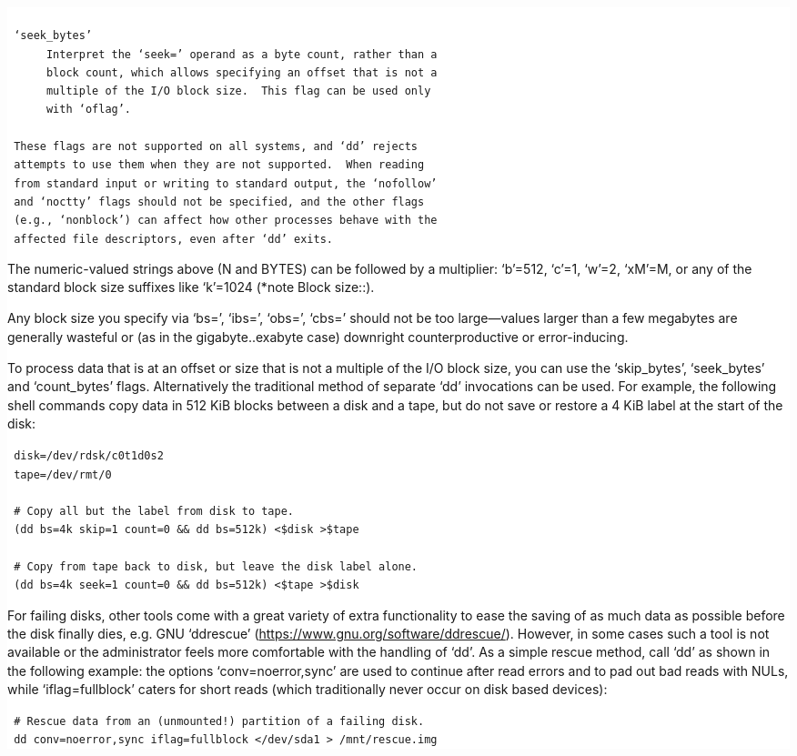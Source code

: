 ``` 

 ‘seek_bytes’
      Interpret the ‘seek=’ operand as a byte count, rather than a
      block count, which allows specifying an offset that is not a
      multiple of the I/O block size.  This flag can be used only
      with ‘oflag’.

 These flags are not supported on all systems, and ‘dd’ rejects
 attempts to use them when they are not supported.  When reading
 from standard input or writing to standard output, the ‘nofollow’
 and ‘noctty’ flags should not be specified, and the other flags
 (e.g., ‘nonblock’) can affect how other processes behave with the
 affected file descriptors, even after ‘dd’ exits.
```

The numeric-valued strings above (N and BYTES) can be followed by a
multiplier: ‘b’=512, ‘c’=1, ‘w’=2, ‘xM’=M, or any of the standard block
size suffixes like ‘k’=1024 (\*note Block size::).

Any block size you specify via ‘bs=’, ‘ibs=’, ‘obs=’, ‘cbs=’ should not
be too large—values larger than a few megabytes are generally wasteful
or (as in the gigabyte..exabyte case) downright counterproductive or
error-inducing.

To process data that is at an offset or size that is not a multiple of
the I/O block size, you can use the ‘skip\_bytes’, ‘seek\_bytes’ and
‘count\_bytes’ flags. Alternatively the traditional method of separate
‘dd’ invocations can be used. For example, the following shell commands
copy data in 512 KiB blocks between a disk and a tape, but do not save
or restore a 4 KiB label at the start of the disk:

``` 
 disk=/dev/rdsk/c0t1d0s2
 tape=/dev/rmt/0

 # Copy all but the label from disk to tape.
 (dd bs=4k skip=1 count=0 && dd bs=512k) <$disk >$tape

 # Copy from tape back to disk, but leave the disk label alone.
 (dd bs=4k seek=1 count=0 && dd bs=512k) <$tape >$disk
```

For failing disks, other tools come with a great variety of extra
functionality to ease the saving of as much data as possible before the
disk finally dies, e.g. GNU ‘ddrescue’
(https://www.gnu.org/software/ddrescue/). However, in some cases such a
tool is not available or the administrator feels more comfortable with
the handling of ‘dd’. As a simple rescue method, call ‘dd’ as shown in
the following example: the options ‘conv=noerror,sync’ are used to
continue after read errors and to pad out bad reads with NULs, while
‘iflag=fullblock’ caters for short reads (which traditionally never
occur on disk based devices):

``` 
 # Rescue data from an (unmounted!) partition of a failing disk.
 dd conv=noerror,sync iflag=fullblock </dev/sda1 > /mnt/rescue.img
```
